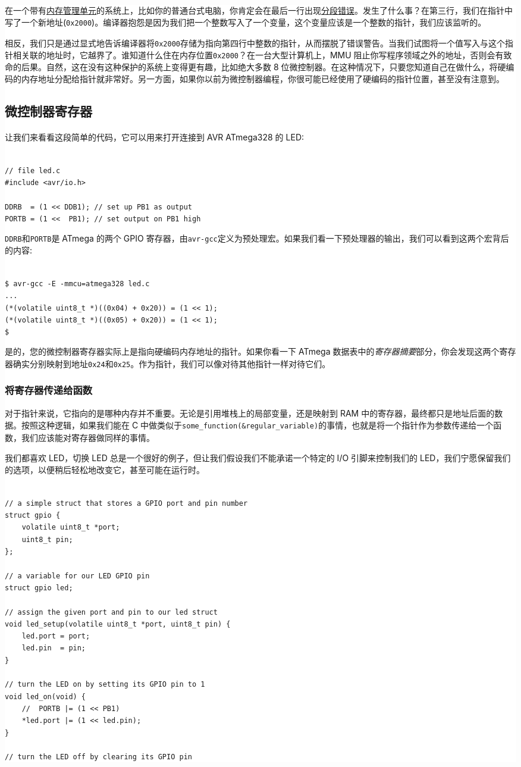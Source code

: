 在一个带有[内存管理单元](https://en.wikipedia.org/wiki/Memory_management_unit)的系统上，比如你的普通台式电脑，你肯定会在最后一行出现[分段错误](https://en.wikipedia.org/wiki/Segmentation_fault)。发生了什么事？在第三行，我们在指针中写了一个新地址(`0x2000`)。编译器抱怨是因为我们把一个整数写入了一个变量，这个变量应该是一个整数的指针，我们应该监听的。

相反，我们只是通过显式地告诉编译器将`0x2000`存储为指向第四行中整数的指针，从而摆脱了错误警告。当我们试图将一个值写入与这个指针相关联的地址时，它越界了。谁知道什么住在内存位置`0x2000`？在一台大型计算机上，MMU 阻止你写程序领域之外的地址，否则会有致命的后果。自然，这在没有这种保护的系统上变得更有趣，比如绝大多数 8 位微控制器。在这种情况下，只要您知道自己在做什么，将硬编码的内存地址分配给指针就非常好。另一方面，如果你以前为微控制器编程，你很可能已经使用了硬编码的指针位置，甚至没有注意到。

## 微控制器寄存器

让我们来看看这段简单的代码，它可以用来打开连接到 AVR ATmega328 的 LED:

```

// file led.c
#include <avr/io.h>

DDRB  = (1 << DDB1); // set up PB1 as output
PORTB = (1 <<  PB1); // set output on PB1 high

```

`DDRB`和`PORTB`是 ATmega 的两个 GPIO 寄存器，由`avr-gcc`定义为预处理宏。如果我们看一下预处理器的输出，我们可以看到这两个宏背后的内容:

```

$ avr-gcc -E -mmcu=atmega328 led.c
...
(*(volatile uint8_t *)((0x04) + 0x20)) = (1 << 1);
(*(volatile uint8_t *)((0x05) + 0x20)) = (1 << 1);
$

```

是的，您的微控制器寄存器实际上是指向硬编码内存地址的指针。如果你看一下 ATmega 数据表中的*寄存器摘要*部分，你会发现这两个寄存器确实分别映射到地址`0x24`和`0x25`。作为指针，我们可以像对待其他指针一样对待它们。

### 将寄存器传递给函数

对于指针来说，它指向的是哪种内存并不重要。无论是引用堆栈上的局部变量，还是映射到 RAM 中的寄存器，最终都只是地址后面的数据。按照这种逻辑，如果我们能在 C 中做类似于`some_function(&regular_variable)`的事情，也就是将一个指针作为参数传递给一个函数，我们应该能对寄存器做同样的事情。

我们都喜欢 LED，切换 LED 总是一个很好的例子，但让我们假设我们不能承诺一个特定的 I/O 引脚来控制我们的 LED，我们宁愿保留我们的选项，以便稍后轻松地改变它，甚至可能在运行时。

```

// a simple struct that stores a GPIO port and pin number
struct gpio {
    volatile uint8_t *port;
    uint8_t pin;
};

// a variable for our LED GPIO pin
struct gpio led;

// assign the given port and pin to our led struct
void led_setup(volatile uint8_t *port, uint8_t pin) {
    led.port = port;
    led.pin  = pin;
}

// turn the LED on by setting its GPIO pin to 1
void led_on(void) {
    //  PORTB |= (1 << PB1)
    *led.port |= (1 << led.pin);
}

// turn the LED off by clearing its GPIO pin
```